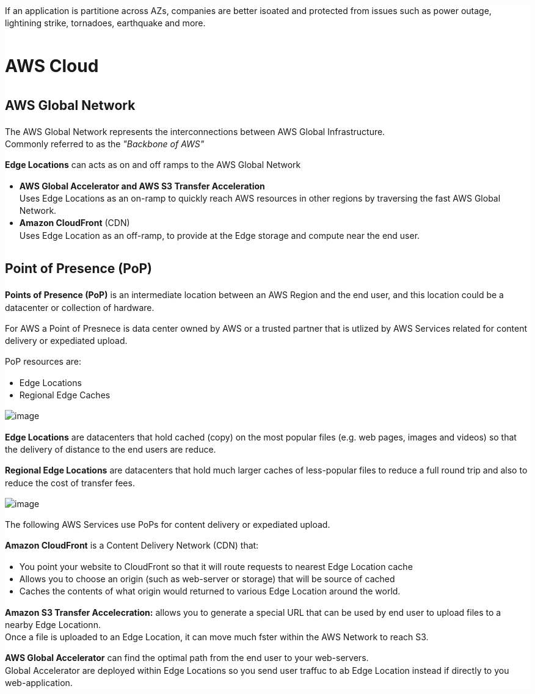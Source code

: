 If an application is partitione across AZs, companies are better isoated and protected from issues such as power outage, lightining strike, tornadoes, earthquake and more.

# AWS Cloud

## AWS Global Network
The AWS Global Network represents the interconnections between AWS Global Infrastructure. <br/>
Commonly referred to as the _"Backbone of AWS"_

**Edge Locations** can acts as on and off ramps to the AWS Global Network
- **AWS Global Accelerator and AWS S3 Transfer Acceleration** <br/>
  Uses Edge Locations as an on-ramp to quickly reach AWS resources in other regions by traversing the fast AWS Global Network. 
- **Amazon CloudFront** (CDN) <br/>
  Uses Edge Location as an off-ramp, to provide at the Edge storage and compute near the end user.
  
## Point of Presence (PoP)
**Points of Presence (PoP)** is an intermediate location between an AWS Region and the end user, and this location could be a datacenter or collection of hardware.

For AWS a Point of Presnece is data center owned by AWS or a trusted partner that is utlized by AWS Services related for content delivery or expediated upload.

PoP resources are:
- Edge Locations
- Regional Edge Caches

![image](https://user-images.githubusercontent.com/74575612/152555406-b2321d8a-34f2-4ee2-b0de-9f9ec724831e.png)

**Edge Locations** are datacenters that hold cached (copy) on the most popular files (e.g. web pages, images and videos) so that the delivery of distance to the end users are reduce.

**Regional Edge Locations** are datacenters that hold much larger caches of less-popular files to reduce a full round trip and also to reduce the cost of transfer fees.

![image](https://user-images.githubusercontent.com/74575612/152556022-09ad8fe7-fec6-40eb-b228-73d0ec436ec0.png)

The following AWS Services use PoPs for content delivery or expediated upload.

**Amazon CloudFront** is a Content Delivery Network (CDN) that:
- You point your website to CloudFront so that it will route requests to nearest Edge Location cache
- Allows you to choose an origin (such as web-server or storage) that will be source of cached
- Caches the contents of what origin would returned to various Edge Location around the world.

**Amazon S3 Transfer Accelecration:** allows you to generate a special URL that can be used by end user to upload files to a nearby Edge Locationn. <br/>
Once a file is uploaded to an Edge Location, it can move much fster within the AWS Network to reach S3.

**AWS Global Accelerator** can find the optimal path from the end user to your web-servers. <br/>
Global Accelerator are deployed within Edge Locations so you send user traffuc to ab Edge Location instead if directly to you web-application.
